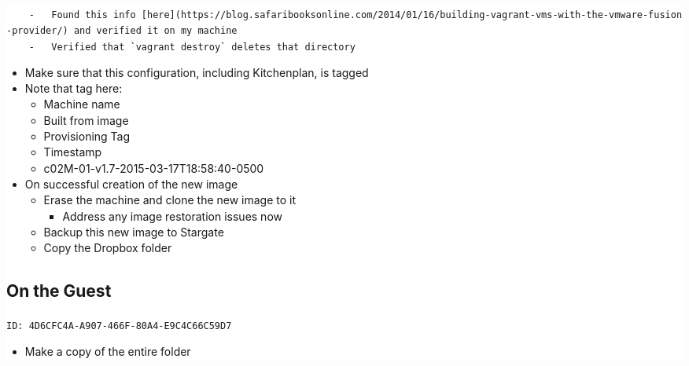         -   Found this info [here](https://blog.safaribooksonline.com/2014/01/16/building-vagrant-vms-with-the-vmware-fusion-provider/) and verified it on my machine
        -   Verified that `vagrant destroy` deletes that directory
-   Make sure that this configuration, including Kitchenplan, is tagged
-   Note that tag here:
    -   Machine name
    -   Built from image
    -   Provisioning Tag
    -   Timestamp
    -   c02M-01-v1.7-2015-03-17T18:58:40-0500
-   On successful creation of the new image
    -   Erase the machine and clone the new image to it
        -   Address any image restoration issues now
    -   Backup this new image to Stargate
    -   Copy the Dropbox folder

## On the Guest

    ID: 4D6CFC4A-A907-466F-80A4-E9C4C66C59D7

-   Make a copy of the entire folder

